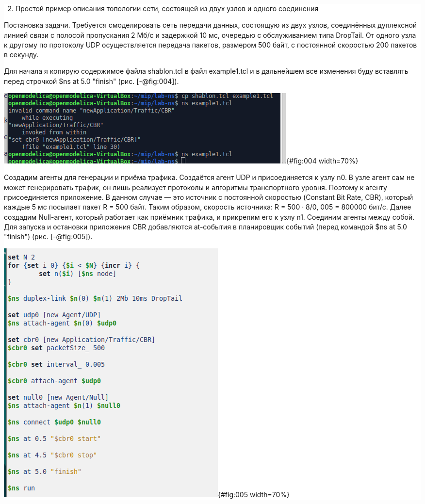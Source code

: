 2. Простой пример описания топологии сети, состоящей из двух узлов и одного соединения

Постановка задачи. Требуется смоделировать сеть передачи данных, состоящую
из двух узлов, соединённых дуплексной линией связи с полосой пропускания 2
Мб/с и задержкой 10 мс, очередью с обслуживанием типа DropTail. От одного узла
к другому по протоколу UDP осуществляется передача пакетов, размером 500 байт,
с постоянной скоростью 200 пакетов в секунду.

Для начала я копирую содержимое файла shablon.tcl в файл example1.tcl и в дальнейшем все изменения буду вставлять перед строчкой $ns at 5.0 "finish" (рис. [-@fig:004]).

![Создание нового файла](image/4.png){#fig:004 width=70%}

Создадим агенты для генерации и приёма трафика.
Создаётся агент UDP и присоединяется к узлу n0. В узле агент сам не может
генерировать трафик, он лишь реализует протоколы и алгоритмы транспортного
уровня. Поэтому к агенту присоединяется приложение. В данном случае — это
источник с постоянной скоростью (Constant Bit Rate, CBR), который каждые 5 мс
посылает пакет R = 500 байт. Таким образом, скорость источника: R = 500 · 8/0, 005 = 800000 бит/с.
Далее создадим Null-агент, который работает как приёмник трафика, и прикрепим
его к узлу n1. Соединим агенты между собой. Для запуска и остановки приложения CBR добавляются at-события в планировщик
событий (перед командой $ns at 5.0 "finish") (рис. [-@fig:005]).

![Содержимое файла example1.tcl](image/5.png){#fig:005 width=70%}
 